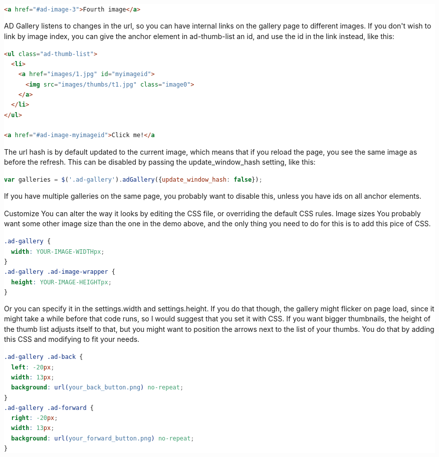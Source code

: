 ```html
<a href="#ad-image-3">Fourth image</a>
```
AD Gallery listens to changes in the url, so you can have internal links on the gallery page to different images. If you don't wish to link by image index, you can give the anchor element in ad-thumb-list an id, and use the id in the link instead, like this:
```html
<ul class="ad-thumb-list">
  <li>
    <a href="images/1.jpg" id="myimageid">
      <img src="images/thumbs/t1.jpg" class="image0">
    </a>
  </li>
</ul>

<a href="#ad-image-myimageid">Click me!</a
```
The url hash is by default updated to the current image, which means that if you reload the page, you see the same image as before the refresh. This can be disabled by passing the update_window_hash setting, like this:

```javascript
var galleries = $('.ad-gallery').adGallery({update_window_hash: false});
```

If you have multiple galleries on the same page, you probably want to disable this, unless you have ids on all anchor elements.

Customize
You can alter the way it looks by editing the CSS file, or overriding the default CSS rules.
Image sizes
You probably want some other image size than the one in the demo above, and the only thing you need to do for this is to add this pice of CSS.

```css
.ad-gallery {
  width: YOUR-IMAGE-WIDTHpx;
}
.ad-gallery .ad-image-wrapper {
  height: YOUR-IMAGE-HEIGHTpx;
}
```


Or you can specify it in the settings.width and settings.height. If you do that though, the gallery might flicker on page load, since it might take a while before that code runs, so I would suggest that you set it with CSS. If you want bigger thumbnails, the height of the thumb list adjusts itself to that, but you might want to position the arrows next to the list of your thumbs. You do that by adding this CSS and modifying to fit your needs.

```css
.ad-gallery .ad-back {
  left: -20px;
  width: 13px;
  background: url(your_back_button.png) no-repeat;
}
.ad-gallery .ad-forward {
  right: -20px;
  width: 13px;
  background: url(your_forward_button.png) no-repeat;
}
```

